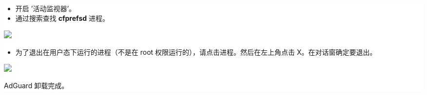 * 开启  ’活动监视器’。
* 通过搜索查找 **cfprefsd** 进程。

<img src="https://cdn.adguard.com/public/Adguard/kb/installation/Mac/zh/installation-11-cn.png" width="600" />

* 为了退出在用户态下运行的进程（不是在 root 权限运行的），请点击进程。然后在左上角点击 X。在对话窗确定要退出。 

<img src="https://cdn.adguard.com/public/Adguard/kb/installation/Mac/zh/installation-12-cn.png" width="400" />

AdGuard 卸载完成。
